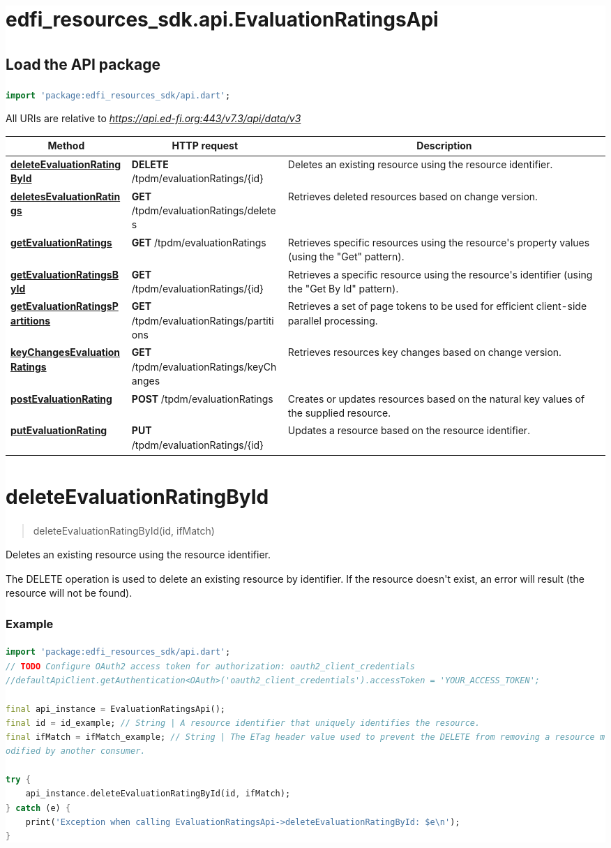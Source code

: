 # edfi_resources_sdk.api.EvaluationRatingsApi

## Load the API package
```dart
import 'package:edfi_resources_sdk/api.dart';
```

All URIs are relative to *https://api.ed-fi.org:443/v7.3/api/data/v3*

Method | HTTP request | Description
------------- | ------------- | -------------
[**deleteEvaluationRatingById**](EvaluationRatingsApi.md#deleteevaluationratingbyid) | **DELETE** /tpdm/evaluationRatings/{id} | Deletes an existing resource using the resource identifier.
[**deletesEvaluationRatings**](EvaluationRatingsApi.md#deletesevaluationratings) | **GET** /tpdm/evaluationRatings/deletes | Retrieves deleted resources based on change version.
[**getEvaluationRatings**](EvaluationRatingsApi.md#getevaluationratings) | **GET** /tpdm/evaluationRatings | Retrieves specific resources using the resource's property values (using the \"Get\" pattern).
[**getEvaluationRatingsById**](EvaluationRatingsApi.md#getevaluationratingsbyid) | **GET** /tpdm/evaluationRatings/{id} | Retrieves a specific resource using the resource's identifier (using the \"Get By Id\" pattern).
[**getEvaluationRatingsPartitions**](EvaluationRatingsApi.md#getevaluationratingspartitions) | **GET** /tpdm/evaluationRatings/partitions | Retrieves a set of page tokens to be used for efficient client-side parallel processing.
[**keyChangesEvaluationRatings**](EvaluationRatingsApi.md#keychangesevaluationratings) | **GET** /tpdm/evaluationRatings/keyChanges | Retrieves resources key changes based on change version.
[**postEvaluationRating**](EvaluationRatingsApi.md#postevaluationrating) | **POST** /tpdm/evaluationRatings | Creates or updates resources based on the natural key values of the supplied resource.
[**putEvaluationRating**](EvaluationRatingsApi.md#putevaluationrating) | **PUT** /tpdm/evaluationRatings/{id} | Updates a resource based on the resource identifier.


# **deleteEvaluationRatingById**
> deleteEvaluationRatingById(id, ifMatch)

Deletes an existing resource using the resource identifier.

The DELETE operation is used to delete an existing resource by identifier. If the resource doesn't exist, an error will result (the resource will not be found).

### Example
```dart
import 'package:edfi_resources_sdk/api.dart';
// TODO Configure OAuth2 access token for authorization: oauth2_client_credentials
//defaultApiClient.getAuthentication<OAuth>('oauth2_client_credentials').accessToken = 'YOUR_ACCESS_TOKEN';

final api_instance = EvaluationRatingsApi();
final id = id_example; // String | A resource identifier that uniquely identifies the resource.
final ifMatch = ifMatch_example; // String | The ETag header value used to prevent the DELETE from removing a resource modified by another consumer.

try {
    api_instance.deleteEvaluationRatingById(id, ifMatch);
} catch (e) {
    print('Exception when calling EvaluationRatingsApi->deleteEvaluationRatingById: $e\n');
}
```
